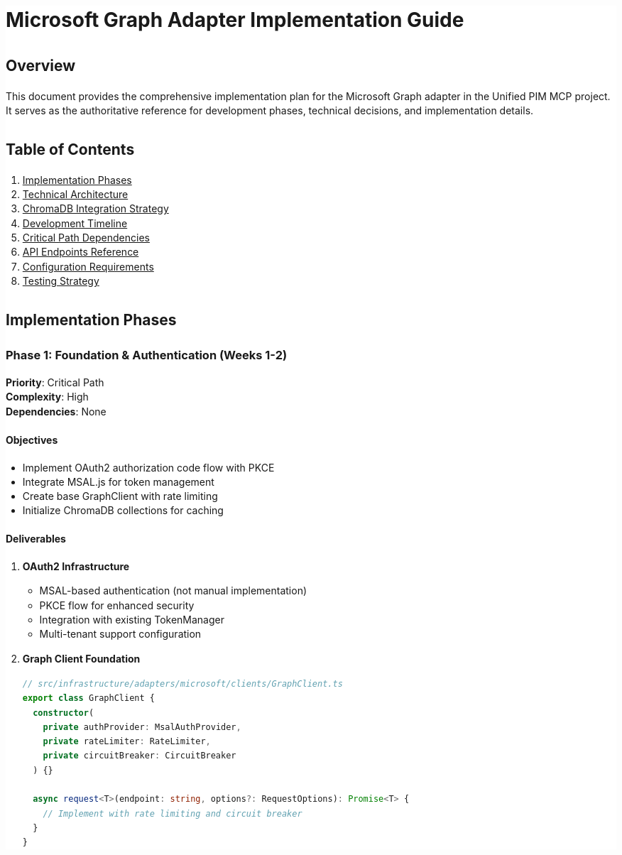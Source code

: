 # Microsoft Graph Adapter Implementation Guide

## Overview

This document provides the comprehensive implementation plan for the Microsoft Graph adapter in the Unified PIM MCP project. It serves as the authoritative reference for development phases, technical decisions, and implementation details.

## Table of Contents

1. [Implementation Phases](#implementation-phases)
2. [Technical Architecture](#technical-architecture)
3. [ChromaDB Integration Strategy](#chromadb-integration-strategy)
4. [Development Timeline](#development-timeline)
5. [Critical Path Dependencies](#critical-path-dependencies)
6. [API Endpoints Reference](#api-endpoints-reference)
7. [Configuration Requirements](#configuration-requirements)
8. [Testing Strategy](#testing-strategy)

## Implementation Phases

### Phase 1: Foundation & Authentication (Weeks 1-2)
**Priority**: Critical Path  
**Complexity**: High  
**Dependencies**: None

#### Objectives
- Implement OAuth2 authorization code flow with PKCE
- Integrate MSAL.js for token management
- Create base GraphClient with rate limiting
- Initialize ChromaDB collections for caching

#### Deliverables
1. **OAuth2 Infrastructure**
   - MSAL-based authentication (not manual implementation)
   - PKCE flow for enhanced security
   - Integration with existing TokenManager
   - Multi-tenant support configuration

2. **Graph Client Foundation**
   ```typescript
   // src/infrastructure/adapters/microsoft/clients/GraphClient.ts
   export class GraphClient {
     constructor(
       private authProvider: MsalAuthProvider,
       private rateLimiter: RateLimiter,
       private circuitBreaker: CircuitBreaker
     ) {}
     
     async request<T>(endpoint: string, options?: RequestOptions): Promise<T> {
       // Implement with rate limiting and circuit breaker
     }
   }
   ```
